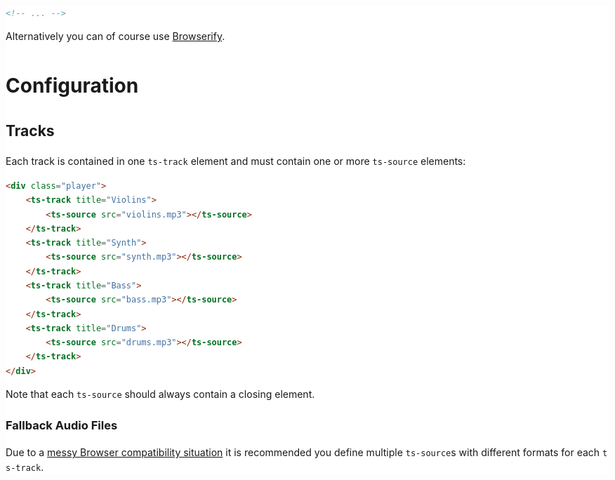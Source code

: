 ```html
<!-- ... -->
```

Alternatively you can of course use [Browserify](http://browserify.org/).


# Configuration

## Tracks

Each track is contained in one `ts-track` element and must contain one or more `ts-source` elements:

```html
<div class="player">
    <ts-track title="Violins">
        <ts-source src="violins.mp3"></ts-source>
    </ts-track>
    <ts-track title="Synth">
        <ts-source src="synth.mp3"></ts-source>
    </ts-track>
    <ts-track title="Bass">
        <ts-source src="bass.mp3"></ts-source>
    </ts-track>
    <ts-track title="Drums">
        <ts-source src="drums.mp3"></ts-source>
    </ts-track>
</div>
```

<div class="player">
    <ts-track title="Violins">
        <ts-source src="data/multitracks/violins.mp3"></ts-source>
    </ts-track>
    <ts-track title="Synth">
        <ts-source src="data/multitracks/synth.mp3"></ts-source>
    </ts-track>
    <ts-track title="Bass">
        <ts-source src="data/multitracks/bass.mp3"></ts-source>
    </ts-track>
    <ts-track title="Drums">
        <ts-source src="data/multitracks/drums.mp3"></ts-source>
    </ts-track>
</div>

Note that each `ts-source` should always contain a closing element.

### Fallback Audio Files

Due to a [messy Browser compatibility situation](https://developer.mozilla.org/en-US/docs/Web/HTML/Supported_media_formats#Browser_compatibility) it is recommended you define multiple `ts-source`s with different formats for each `ts-track`.
